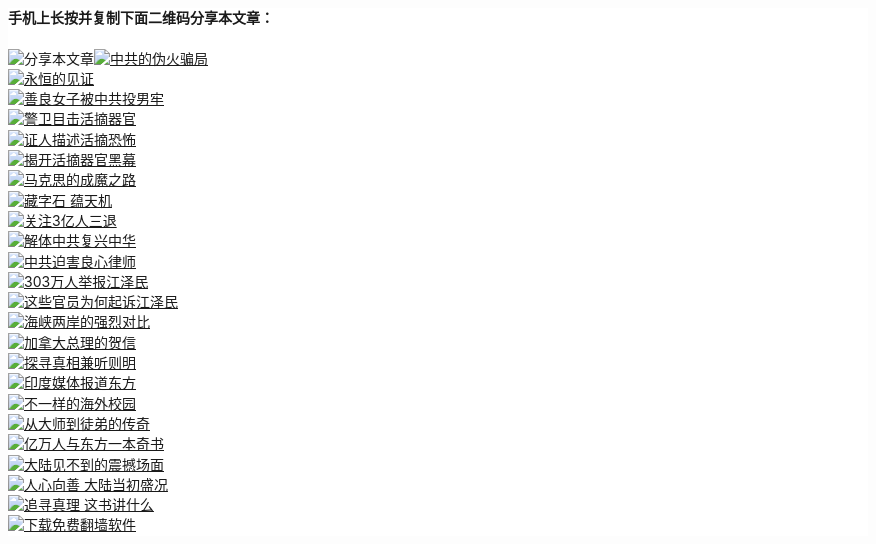 <strong>手机上长按并复制下面二维码分享本文章：</strong><br><br><img src="https://chart.apis.google.com/chart?cht=qr&chs=240x240&choe=UTF-8&chld=M|2&chl=https://github.com/auvdvi3919/djy/blob/master/gb/7/5/28/n1725046.md%231" title="分享本文章"></td><td VALIGN=TOP><a href="https://github.com/auvdvi3919/djy/blob/master/gb/16/1/21/n4622075.md?dfh#1" target="_blank"><img src="https://raw.githubusercontent.com/auvdvi3919/djy/master/gb/300/wei-f1.jpg" title="中共的伪火骗局"  alt="中共的伪火骗局"></a><br><a href="https://github.com/auvdvi3919/www/blob/master/README.md?dfh#9" target="_blank"><img src="https://raw.githubusercontent.com/auvdvi3919/djy/master/gb/300/yong-h.jpg" title="永恒的见证"  alt="永恒的见证"></a><br><a href="https://github.com/auvdvi3919/djy/blob/master/gb/13/9/29/n3974789.md?dfh#1" target="_blank"><img src="https://raw.githubusercontent.com/auvdvi3919/djy/master/gb/300/shang-lnz.jpg" title="善良女子被中共投男牢"  alt="善良女子被中共投男牢"></a><br><a href="https://github.com/auvdvi3919/djy/blob/master/gb/16/3/16/n4663449.md?dfh#1" target="_blank"><img src="https://raw.githubusercontent.com/auvdvi3919/djy/master/gb/300/huo-z3.jpg" title="警卫目击活摘器官"  alt="警卫目击活摘器官"></a><br><a href="https://github.com/auvdvi3919/djy/blob/master/gb/16/8/7/n8177641.md?dfh#1" target="_blank"><img src="https://raw.githubusercontent.com/auvdvi3919/djy/master/gb/300/huo-z4.jpg" title="证人描述活摘恐怖"  alt="证人描述活摘恐怖"></a><br><a href="https://github.com/auvdvi3919/djy/blob/master/gb/10/4/19/n2881569.md?dfh#1" target="_blank"><img src="https://raw.githubusercontent.com/auvdvi3919/djy/master/gb/300/huo-z1.jpg" title="揭开活摘器官黑幕"  alt="揭开活摘器官黑幕"></a><br><a href="https://github.com/auvdvi3919/djy/blob/master/gb/10/11/7/n3077476.md?dfh#1" target="_blank"><img src="https://raw.githubusercontent.com/auvdvi3919/djy/master/gb/300/ma-ks.jpg" title="马克思的成魔之路"  alt="马克思的成魔之路"></a><br><a href="https://github.com/auvdvi3919/djy/blob/master/gb/14/6/9/n4173977.md?dfh#1" target="_blank"><img src="https://raw.githubusercontent.com/auvdvi3919/djy/master/gb/300/chang-zs.jpg" title="藏字石 蕴天机"  alt="藏字石 蕴天机"></a><br><a href="https://github.com/auvdvi3919/djy/blob/master/gb/18/5/10/n10381511.md?dfh#1" target="_blank"><img src="https://raw.githubusercontent.com/auvdvi3919/djy/master/gb/300/st1.jpg" title="关注3亿人三退"  alt="关注3亿人三退"></a><br><a href="https://github.com/auvdvi3919/djy/blob/master/gb/18/3/21/n10237682.md?dfh#1" target="_blank"><img src="https://raw.githubusercontent.com/auvdvi3919/djy/master/gb/300/jie-t.jpg" title="解体中共复兴中华"  alt="解体中共复兴中华"></a><br><a href="https://github.com/auvdvi3919/djy/blob/master/gb/9/2/9/n2422991.md?dfh#1" target="_blank"><img src="https://raw.githubusercontent.com/auvdvi3919/djy/master/gb/300/gao-zs.jpg" title="中共迫害良心律师"  alt="中共迫害良心律师"></a><br><a href="https://github.com/auvdvi3919/djy/blob/master/gb/18/12/9/n10900044.md?dfh#1" target="_blank"><img src="https://raw.githubusercontent.com/auvdvi3919/djy/master/gb/300/sj1.jpg" title="303万人举报江泽民"  alt="303万人举报江泽民"></a><br><a href="https://github.com/auvdvi3919/djy/blob/master/gb/18/8/28/n10672014.md?dfh#1" target="_blank"><img src="https://raw.githubusercontent.com/auvdvi3919/djy/master/gb/300/sj2.jpg" title="这些官员为何起诉江泽民"  alt="这些官员为何起诉江泽民"></a><br><a href="https://github.com/auvdvi3919/djy/blob/master/gb/8/12/18/n2367165.md?dfh#1" target="_blank"><img src="https://raw.githubusercontent.com/auvdvi3919/djy/master/gb/300/liangan.jpg" title="海峡两岸的强烈对比"  alt="海峡两岸的强烈对比"></a><br><a href="https://github.com/auvdvi3919/djy/blob/master/gb/15/12/10/n4593139.md?dfh#1" target="_blank"><img src="https://raw.githubusercontent.com/auvdvi3919/djy/master/gb/300/jia-ndzl.jpg" title="加拿大总理的贺信"  alt="加拿大总理的贺信"></a><br><a href="https://github.com/auvdvi3919/djy/blob/master/gb/11/6/17/n3289382.md?dfh#1" target="_blank"><img src="https://raw.githubusercontent.com/auvdvi3919/djy/master/gb/300/xiao-wd.jpg" title="探寻真相兼听则明"  alt="探寻真相兼听则明"></a><br><a href="https://github.com/auvdvi3919/djy/blob/master/gb/18/10/27/n10812623.md?dfh#1" target="_blank"><img src="https://raw.githubusercontent.com/auvdvi3919/djy/master/gb/300/yindu.jpg" title="印度媒体报道东方"  alt="印度媒体报道东方"></a><br><a href="https://github.com/auvdvi3919/djy/blob/master/gb/18/6/9/n10469652.md?dfh#1" target="_blank"><img src="https://raw.githubusercontent.com/auvdvi3919/djy/master/gb/300/xie-j.jpg" title="不一样的海外校园"  alt="不一样的海外校园"></a><br><a href="https://github.com/auvdvi3919/djy/blob/master/gb/7/4/5/n1669415.md?dfh#1" target="_blank"><img src="https://raw.githubusercontent.com/auvdvi3919/djy/master/gb/300/li-up.jpg" title="从大师到徒弟的传奇"  alt="从大师到徒弟的传奇"></a><br><a href="https://github.com/auvdvi3919/djy/blob/master/gb/17/5/26/n9191512.md?dfh#1" target="_blank"><img src="https://raw.githubusercontent.com/auvdvi3919/djy/master/gb/300/zfl2.jpg" title="亿万人与东方一本奇书"  alt="亿万人与东方一本奇书"></a><br><a href="https://github.com/auvdvi3919/djy/blob/master/gb/13/11/27/n4020290.md?dfh#1" target="_blank"><img src="https://raw.githubusercontent.com/auvdvi3919/djy/master/gb/300/zhen-h.jpg" title="大陆见不到的震撼场面"  alt="大陆见不到的震撼场面"></a><br><a href="https://github.com/auvdvi3919/djy/blob/master/gb/15/7/17/n4482910.md?dfh#1" target="_blank"><img src="https://raw.githubusercontent.com/auvdvi3919/djy/master/gb/300/dalu-sk.jpg" title="人心向善 大陆当初盛况"  alt="人心向善 大陆当初盛况"></a><br><a href="https://github.com/auvdvi3919/djy/blob/master/gb/19/1/5/n10955468.md?dfh#1" target="_blank"><img src="https://raw.githubusercontent.com/auvdvi3919/djy/master/gb/300/zfl1.jpg" title="追寻真理 这书讲什么"  alt="追寻真理 这书讲什么"></a><br><a href="https://github.com/auvdvi3919/www/blob/master/README.md?dfh#1" target="_blank"><img src="https://raw.githubusercontent.com/auvdvi3919/djy/master/gb/300/fq1.jpg" title="下载免费翻墙软件"  alt="下载免费翻墙软件"></a><br></td></tr></table>
